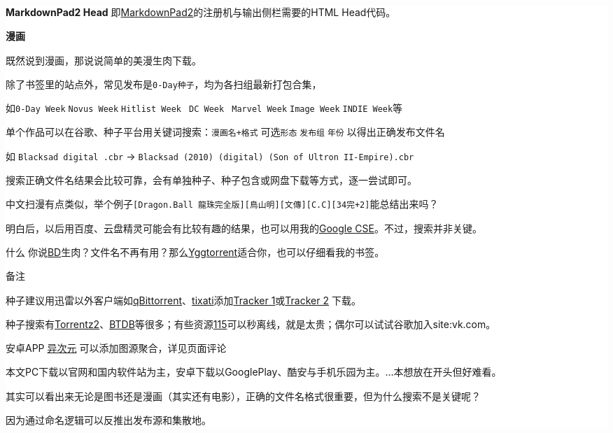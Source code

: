 **MarkdownPad2 Head**	即[MarkdownPad2](http://markdownpad.com/)的注册机与输出侧栏需要的HTML Head代码。





**漫画**

既然说到漫画，那说说简单的美漫生肉下载。

除了书签里的站点外，常见发布是`0-Day种子`，均为各扫组最新打包合集，

如`0-Day Week`  `Novus Week` `Hitlist Week ` `DC Week` ` Marvel Week` `Image Week` `INDIE Week`等



单个作品可以在谷歌、种子平台用关键词搜索：`漫画名+格式` 可选`形态` `发布组` `年份` 以得出正确发布文件名

如 `Blacksad digital .cbr` → `Blacksad (2010) (digital) (Son of Ultron II-Empire).cbr`

搜索正确文件名结果会比较可靠，会有单独种子、种子包含或网盘下载等方式，逐一尝试即可。



中文扫漫有点类似，举个例子`[Dragon.Ball 龍珠完全版][鳥山明][文傳][C.C][34完+2]`能总结出来吗？

明白后，以后用百度、云盘精灵可能会有比较有趣的结果，也可以用我的[Google CSE](https://cse.google.com/cse?cx=016810457090315640577:l1mpxg5rvqe)。不过，搜索并非关键。



什么 你说[BD](https://fr.wikipedia.org/wiki/Bande_dessin%C3%A9e)生肉？文件名不再有用？那么[Yggtorrent](https://www.yggtorrent.gg)适合你，也可以仔细看我的书签。



备注

种子建议用迅雷以外客户端如[qBittorrent](https://www.qbittorrent.org/)、[tixati](https://www.tixati.com/)添加[Tracker 1](https://github.com/ngosang/trackerslist)或[Tracker 2](https://torrents.me/tracker-list/) 下载。

种子搜索有[Torrentz2](https://torrentz2.eu)、[BTDB](https://btdb.eu)等很多；有些资源[115](https://115.com/)可以秒离线，就是太贵；偶尔可以试试谷歌加入site:vk.com。

安卓APP [异次元](https://soft.shouji.com.cn/down/1550728.html)  可以添加图源聚合，详见页面评论



本文PC下载以官网和国内软件站为主，安卓下载以GooglePlay、酷安与手机乐园为主。…本想放在开头但好难看。



其实可以看出来无论是图书还是漫画（其实还有电影），正确的文件名格式很重要，但为什么搜索不是关键呢？

因为通过命名逻辑可以反推出发布源和集散地。